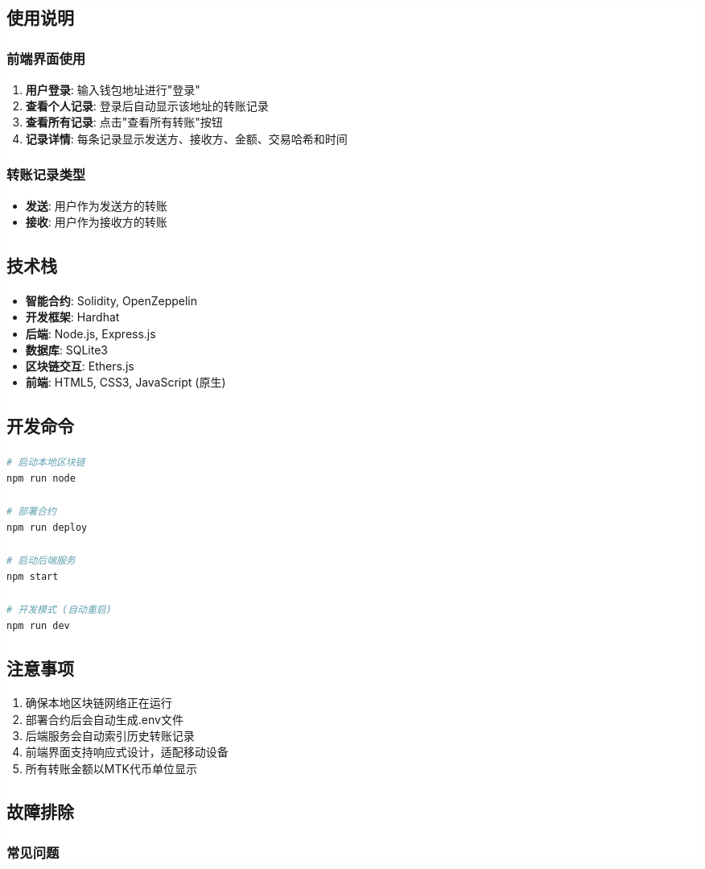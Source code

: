 ## 使用说明

### 前端界面使用

1. **用户登录**: 输入钱包地址进行"登录"
2. **查看个人记录**: 登录后自动显示该地址的转账记录
3. **查看所有记录**: 点击"查看所有转账"按钮
4. **记录详情**: 每条记录显示发送方、接收方、金额、交易哈希和时间

### 转账记录类型

- **发送**: 用户作为发送方的转账
- **接收**: 用户作为接收方的转账

## 技术栈

- **智能合约**: Solidity, OpenZeppelin
- **开发框架**: Hardhat
- **后端**: Node.js, Express.js
- **数据库**: SQLite3
- **区块链交互**: Ethers.js
- **前端**: HTML5, CSS3, JavaScript (原生)

## 开发命令

```bash
# 启动本地区块链
npm run node

# 部署合约
npm run deploy

# 启动后端服务
npm start

# 开发模式 (自动重启)
npm run dev
```

## 注意事项

1. 确保本地区块链网络正在运行
2. 部署合约后会自动生成.env文件
3. 后端服务会自动索引历史转账记录
4. 前端界面支持响应式设计，适配移动设备
5. 所有转账金额以MTK代币单位显示

## 故障排除

### 常见问题
